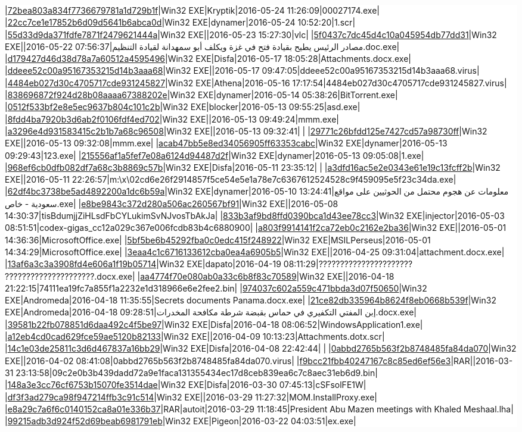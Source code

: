 |[72bea803a834f7736679781a1d729b1f](https://www.virustotal.com/gui/file/72bea803a834f7736679781a1d729b1f)|Win32 EXE|Kryptik|2016-05-24 11:26:09|00027174.exe|
|[22cc7ce1e17852b6d09d5641b6abca0d](https://www.virustotal.com/gui/file/22cc7ce1e17852b6d09d5641b6abca0d)|Win32 EXE|dynamer|2016-05-24 10:52:20|1.scr|
|[55d33d9da371fdfe7871f2479621444a](https://www.virustotal.com/gui/file/55d33d9da371fdfe7871f2479621444a)|Win32 EXE||2016-05-23 15:27:30|vlc|
|[5f0437c7dc45d4c10a045954db77dd31](https://www.virustotal.com/gui/file/5f0437c7dc45d4c10a045954db77dd31)|Win32 EXE||2016-05-22 07:56:37|مصادر الرئيس يطيح بقيادة فتح في غزة ويكلف أبو سمهدانة لقيادة التنظيم.doc.exe|
|[d179427d46d38d78a7a60512a4595496](https://www.virustotal.com/gui/file/d179427d46d38d78a7a60512a4595496)|Win32 EXE|Disfa|2016-05-17 18:05:28|Attachments.docx.exe|
|[ddeee52c00a95167353215d14b3aaa68](https://www.virustotal.com/gui/file/ddeee52c00a95167353215d14b3aaa68)|Win32 EXE||2016-05-17 09:47:05|ddeee52c00a95167353215d14b3aaa68.virus|
|[4484eb027d30c4705717cde931245827](https://www.virustotal.com/gui/file/4484eb027d30c4705717cde931245827)|Win32 EXE|Athena|2016-05-16 17:17:54|4484eb027d30c4705717cde931245827.virus|
|[838696872f924d28b08aaaa67388202e](https://www.virustotal.com/gui/file/838696872f924d28b08aaaa67388202e)|Win32 EXE|dynamer|2016-05-14 05:38:26|BitTorrent.exe|
|[0512f533bf2e8e5ec9637b804c101c2b](https://www.virustotal.com/gui/file/0512f533bf2e8e5ec9637b804c101c2b)|Win32 EXE|blocker|2016-05-13 09:55:25|asd.exe|
|[8fdd4ba7920b3d6ab2f0106fdf4ed702](https://www.virustotal.com/gui/file/8fdd4ba7920b3d6ab2f0106fdf4ed702)|Win32 EXE||2016-05-13 09:49:24|mmm.exe|
|[a3296e4d931583415c2b1b7a68c96508](https://www.virustotal.com/gui/file/a3296e4d931583415c2b1b7a68c96508)|Win32 EXE||2016-05-13 09:32:41| |
|[29771c26bfdd125e7427cd57a98730ff](https://www.virustotal.com/gui/file/29771c26bfdd125e7427cd57a98730ff)|Win32 EXE||2016-05-13 09:32:08|mmm.exe|
|[acab47bb5e8ed34056905ff63353cabc](https://www.virustotal.com/gui/file/acab47bb5e8ed34056905ff63353cabc)|Win32 EXE|dynamer|2016-05-13 09:29:43|123.exe|
|[215556af1a5fef7e08a6124d94487d2f](https://www.virustotal.com/gui/file/215556af1a5fef7e08a6124d94487d2f)|Win32 EXE|dynamer|2016-05-13 09:05:08|1.exe|
|[968ef6cb0dfb082df7a68c3b8869c57b](https://www.virustotal.com/gui/file/968ef6cb0dfb082df7a68c3b8869c57b)|Win32 EXE|Disfa|2016-05-11 23:35:12| |
|[a3dfd16ac5e2e0343e61e19c13fcff2b](https://www.virustotal.com/gui/file/a3dfd16ac5e2e0343e61e19c13fcff2b)|Win32 EXE||2016-05-11 22:26:57|m:\x\02cd6e26f2914857f5ce54e5e1a78e7c6367612524528c9f459095e5f23c34da.exe|
|[62df4bc3738be5ad4892200a1dc6b59a](https://www.virustotal.com/gui/file/62df4bc3738be5ad4892200a1dc6b59a)|Win32 EXE|dynamer|2016-05-10 13:24:41|معلومات عن هجوم محتمل من الحوثيين على مواقع سعودية - خاص.exe|
|[e8be9843c372d280a506ac260567bf91](https://www.virustotal.com/gui/file/e8be9843c372d280a506ac260567bf91)|Win32 EXE||2016-05-08 14:30:37|tisBdumjjZiHLsdFbCYLukimSvNJvosTbAkJa|
|[833b3af9bd8ffd0390bca1d43ee78cc3](https://www.virustotal.com/gui/file/833b3af9bd8ffd0390bca1d43ee78cc3)|Win32 EXE|injector|2016-05-03 08:51:51|codex-gigas_cc12a029c367e006fcdb83b4c6880900|
|[a803f9914141f2ca72eb0c2162e2ba36](https://www.virustotal.com/gui/file/a803f9914141f2ca72eb0c2162e2ba36)|Win32 EXE||2016-05-01 14:36:36|MicrosoftOffice.exe|
|[5bf5be6b45292fba0c0edc415f248922](https://www.virustotal.com/gui/file/5bf5be6b45292fba0c0edc415f248922)|Win32 EXE|MSILPerseus|2016-05-01 14:34:29|MicrosoftOffice.exe|
|[3eaa4c1c6716133612cba0ea4a6905b5](https://www.virustotal.com/gui/file/3eaa4c1c6716133612cba0ea4a6905b5)|Win32 EXE||2016-04-25 09:31:04|attachment.docx.exe|
|[13af6a3c3a3908fd4e606a1f19b05714](https://www.virustotal.com/gui/file/13af6a3c3a3908fd4e606a1f19b05714)|Win32 EXE|dapato|2016-04-19 08:11:29|?????????????????????? ?????????????????????.docx.exe|
|[aa4774f70e080ab0a33c6b8f83c70589](https://www.virustotal.com/gui/file/aa4774f70e080ab0a33c6b8f83c70589)|Win32 EXE||2016-04-18 21:22:15|74111ea19fc7a855f1a2232e1d318966e6e2fee2.bin|
|[974037c602a559c471bbda3d07f50650](https://www.virustotal.com/gui/file/974037c602a559c471bbda3d07f50650)|Win32 EXE|Andromeda|2016-04-18 11:35:55|Secrets documents Panama.docx.exe|
|[21ce82db335964b8624f8eb0668b539f](https://www.virustotal.com/gui/file/21ce82db335964b8624f8eb0668b539f)|Win32 EXE|Andromeda|2016-04-18 09:28:51|إبن المفتي التكفيري في حماس بقبضة شرطة مكافحة المخدرات.docx.exe|
|[39581b22fb078851d6daa492c4f5be97](https://www.virustotal.com/gui/file/39581b22fb078851d6daa492c4f5be97)|Win32 EXE|Disfa|2016-04-18 08:06:52|WindowsApplication1.exe|
|[a12eb4cd0cad629fce59ae5120b82133](https://www.virustotal.com/gui/file/a12eb4cd0cad629fce59ae5120b82133)|Win32 EXE||2016-04-09 10:13:23|Attachments.dotx.scr|
|[14c1e03de25811c3d6d467837a16bb29](https://www.virustotal.com/gui/file/14c1e03de25811c3d6d467837a16bb29)|Win32 EXE|Disfa|2016-04-08 22:42:44| |
|[0abbd2765b563f2b8748485fa84da070](https://www.virustotal.com/gui/file/0abbd2765b563f2b8748485fa84da070)|Win32 EXE||2016-04-02 08:41:08|0abbd2765b563f2b8748485fa84da070.virus|
|[f9bcc21fbb40247167c8c85ed6ef56e3](https://www.virustotal.com/gui/file/f9bcc21fbb40247167c8c85ed6ef56e3)|RAR||2016-03-31 23:13:58|09c2e0b3b439dadd72a9e1faca131355434ec17d8ceb839ea6c7c8aec31eb6d9.bin|
|[148a3e3cc76cf6753b15070fe3514dae](https://www.virustotal.com/gui/file/148a3e3cc76cf6753b15070fe3514dae)|Win32 EXE|Disfa|2016-03-30 07:45:13|cSFsolFE1W|
|[df3f3ad279ca98f947214ffb3c91c514](https://www.virustotal.com/gui/file/df3f3ad279ca98f947214ffb3c91c514)|Win32 EXE||2016-03-29 11:27:32|MOM.InstallProxy.exe|
|[e8a29c7a6f6c0140152ca8a01e336b37](https://www.virustotal.com/gui/file/e8a29c7a6f6c0140152ca8a01e336b37)|RAR|autoit|2016-03-29 11:18:45|President Abu Mazen meetings with Khaled Meshaal.lha|
|[99215adb3d924f52d69beab6981791eb](https://www.virustotal.com/gui/file/99215adb3d924f52d69beab6981791eb)|Win32 EXE|Pigeon|2016-03-22 04:03:51|ex.exe|